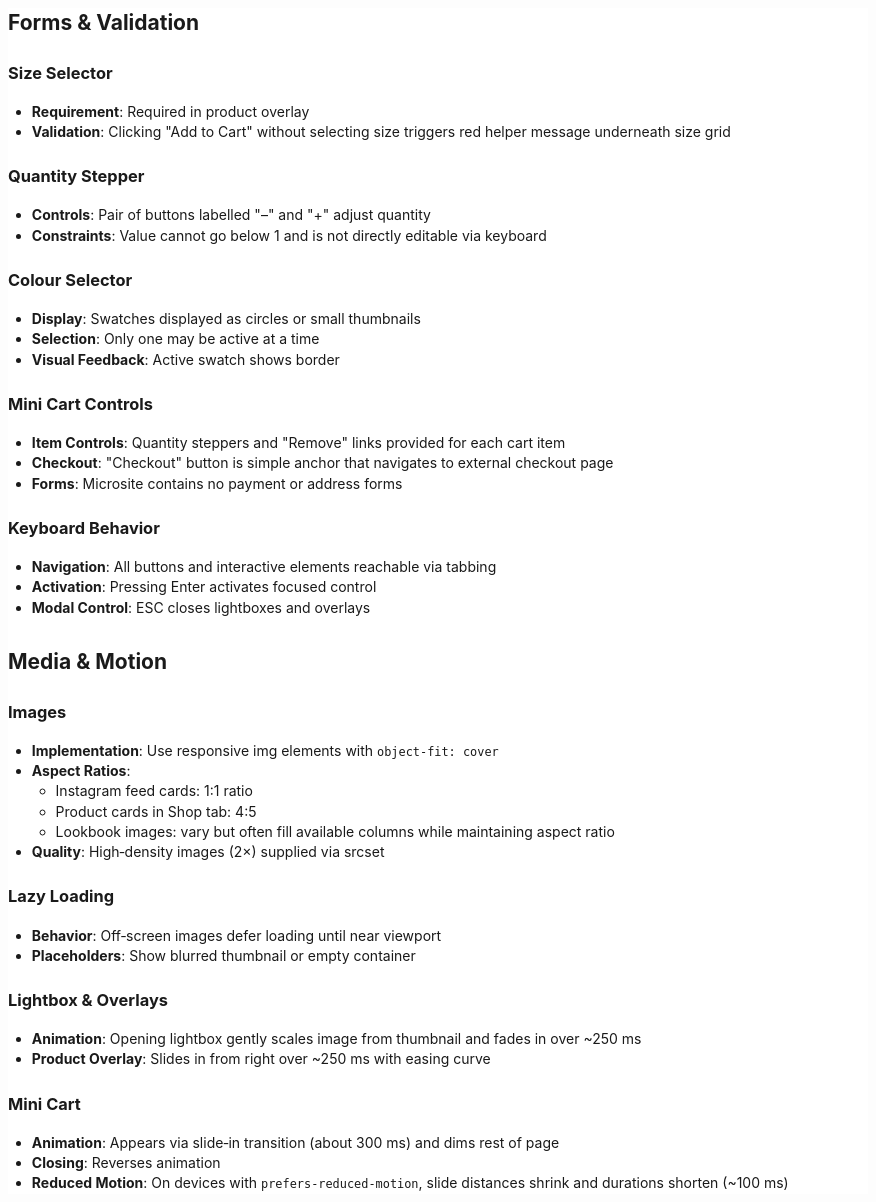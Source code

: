 
## Forms & Validation

### Size Selector
- **Requirement**: Required in product overlay
- **Validation**: Clicking "Add to Cart" without selecting size triggers red helper message underneath size grid

### Quantity Stepper
- **Controls**: Pair of buttons labelled "–" and "+" adjust quantity
- **Constraints**: Value cannot go below 1 and is not directly editable via keyboard

### Colour Selector
- **Display**: Swatches displayed as circles or small thumbnails
- **Selection**: Only one may be active at a time
- **Visual Feedback**: Active swatch shows border

### Mini Cart Controls
- **Item Controls**: Quantity steppers and "Remove" links provided for each cart item
- **Checkout**: "Checkout" button is simple anchor that navigates to external checkout page
- **Forms**: Microsite contains no payment or address forms

### Keyboard Behavior
- **Navigation**: All buttons and interactive elements reachable via tabbing
- **Activation**: Pressing Enter activates focused control
- **Modal Control**: ESC closes lightboxes and overlays

## Media & Motion

### Images
- **Implementation**: Use responsive img elements with `object-fit: cover`
- **Aspect Ratios**:
  - Instagram feed cards: 1:1 ratio
  - Product cards in Shop tab: 4:5
  - Lookbook images: vary but often fill available columns while maintaining aspect ratio
- **Quality**: High‑density images (2×) supplied via srcset

### Lazy Loading
- **Behavior**: Off‑screen images defer loading until near viewport
- **Placeholders**: Show blurred thumbnail or empty container

### Lightbox & Overlays
- **Animation**: Opening lightbox gently scales image from thumbnail and fades in over ~250 ms
- **Product Overlay**: Slides in from right over ~250 ms with easing curve

### Mini Cart
- **Animation**: Appears via slide‑in transition (about 300 ms) and dims rest of page
- **Closing**: Reverses animation
- **Reduced Motion**: On devices with `prefers‑reduced‑motion`, slide distances shrink and durations shorten (~100 ms)
